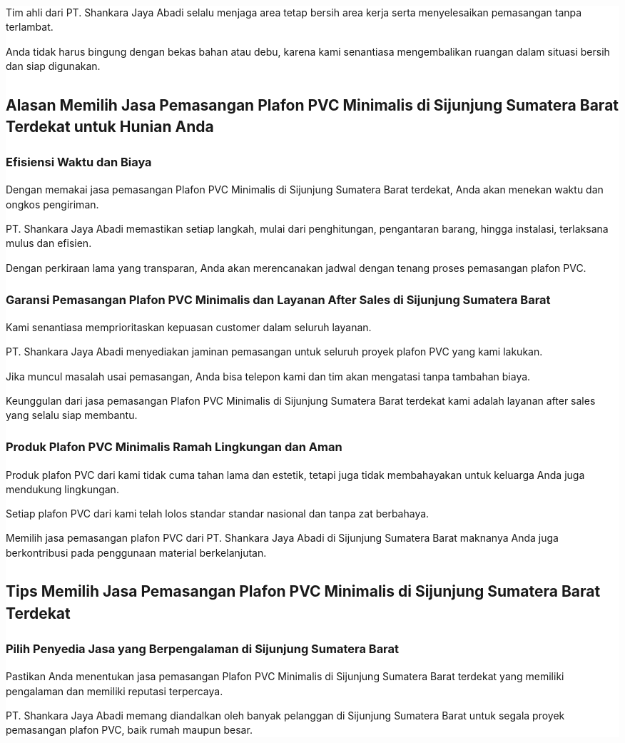 Tim ahli dari PT. Shankara Jaya Abadi selalu menjaga area tetap bersih area kerja serta menyelesaikan pemasangan tanpa terlambat.

Anda tidak harus bingung dengan bekas bahan atau debu, karena kami senantiasa mengembalikan ruangan dalam situasi bersih dan siap digunakan.

## Alasan Memilih Jasa Pemasangan Plafon PVC Minimalis di Sijunjung Sumatera Barat Terdekat untuk Hunian Anda

### Efisiensi Waktu dan Biaya

Dengan memakai jasa pemasangan Plafon PVC Minimalis di Sijunjung Sumatera Barat terdekat, Anda akan menekan waktu dan ongkos pengiriman.

PT. Shankara Jaya Abadi memastikan setiap langkah, mulai dari penghitungan, pengantaran barang, hingga instalasi, terlaksana mulus dan efisien.

Dengan perkiraan lama yang transparan, Anda akan merencanakan jadwal dengan tenang proses pemasangan plafon PVC.

### Garansi Pemasangan Plafon PVC Minimalis dan Layanan After Sales di Sijunjung Sumatera Barat

Kami senantiasa memprioritaskan kepuasan customer dalam seluruh layanan.

PT. Shankara Jaya Abadi menyediakan jaminan pemasangan untuk seluruh proyek plafon PVC yang kami lakukan.

Jika muncul masalah usai pemasangan, Anda bisa telepon kami dan tim akan mengatasi tanpa tambahan biaya.

Keunggulan dari jasa pemasangan Plafon PVC Minimalis di Sijunjung Sumatera Barat terdekat kami adalah layanan after sales yang selalu siap membantu.

### Produk Plafon PVC Minimalis Ramah Lingkungan dan Aman

Produk plafon PVC dari kami tidak cuma tahan lama dan estetik, tetapi juga tidak membahayakan untuk keluarga Anda juga mendukung lingkungan.

Setiap plafon PVC dari kami telah lolos standar standar nasional dan tanpa zat berbahaya.

Memilih jasa pemasangan plafon PVC dari PT. Shankara Jaya Abadi di Sijunjung Sumatera Barat maknanya Anda juga berkontribusi pada penggunaan material berkelanjutan.

## Tips Memilih Jasa Pemasangan Plafon PVC Minimalis di Sijunjung Sumatera Barat Terdekat

### Pilih Penyedia Jasa yang Berpengalaman di Sijunjung Sumatera Barat

Pastikan Anda menentukan jasa pemasangan Plafon PVC Minimalis di Sijunjung Sumatera Barat terdekat yang memiliki pengalaman dan memiliki reputasi terpercaya.

PT. Shankara Jaya Abadi memang diandalkan oleh banyak pelanggan di Sijunjung Sumatera Barat untuk segala proyek pemasangan plafon PVC, baik rumah maupun besar.

